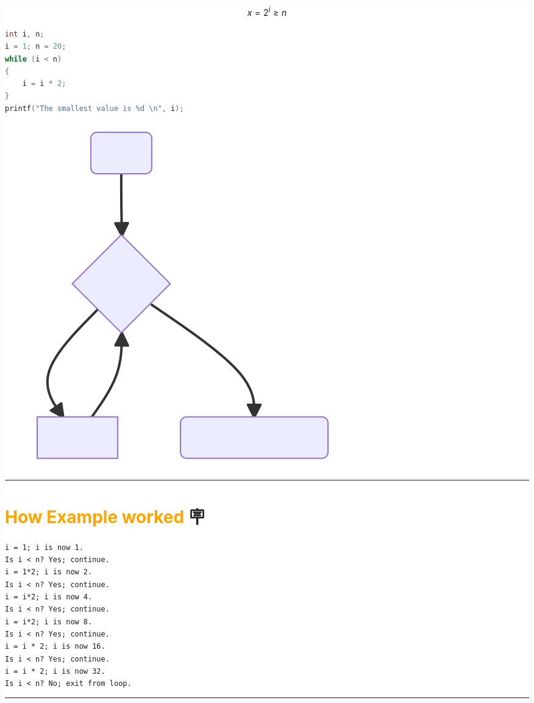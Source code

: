 $$ x = 2 ^ i \ge n$$

```C
int i, n;
i = 1; n = 20;
while (i < n)
{
    i = i * 2;
}
printf("The smallest value is %d \n", i);
```

![bg right:40% 80%](assets/while-demo.svg)

---

# <span style="color:orange">How Example worked</span> :placard:

```
i = 1; i is now 1.
Is i < n? Yes; continue.
i = 1*2; i is now 2.
Is i < n? Yes; continue.
i = i*2; i is now 4.
Is i < n? Yes; continue.
i = i*2; i is now 8.
Is i < n? Yes; continue.
i = i * 2; i is now 16.
Is i < n? Yes; continue.
i = i * 2; i is now 32.
Is i < n? No; exit from loop.
```

---